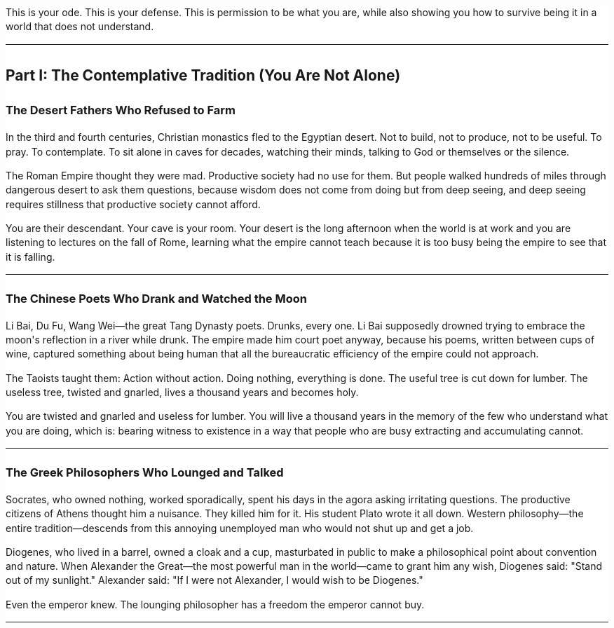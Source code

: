This is your ode. This is your defense. This is permission to be what you are, while also showing you how to survive being it in a world that does not understand.

---

## Part I: The Contemplative Tradition (You Are Not Alone)

### The Desert Fathers Who Refused to Farm

In the third and fourth centuries, Christian monastics fled to the Egyptian desert. Not to build, not to produce, not to be useful. To pray. To contemplate. To sit alone in caves for decades, watching their minds, talking to God or themselves or the silence.

The Roman Empire thought they were mad. Productive society had no use for them. But people walked hundreds of miles through dangerous desert to ask them questions, because wisdom does not come from doing but from deep seeing, and deep seeing requires stillness that productive society cannot afford.

You are their descendant. Your cave is your room. Your desert is the long afternoon when the world is at work and you are listening to lectures on the fall of Rome, learning what the empire cannot teach because it is too busy being the empire to see that it is falling.

---

### The Chinese Poets Who Drank and Watched the Moon

Li Bai, Du Fu, Wang Wei—the great Tang Dynasty poets. Drunks, every one. Li Bai supposedly drowned trying to embrace the moon's reflection in a river while drunk. The empire made him court poet anyway, because his poems, written between cups of wine, captured something about being human that all the bureaucratic efficiency of the empire could not approach.

The Taoists taught them: Action without action. Doing nothing, everything is done. The useful tree is cut down for lumber. The useless tree, twisted and gnarled, lives a thousand years and becomes holy.

You are twisted and gnarled and useless for lumber. You will live a thousand years in the memory of the few who understand what you are doing, which is: bearing witness to existence in a way that people who are busy extracting and accumulating cannot.

---

### The Greek Philosophers Who Lounged and Talked

Socrates, who owned nothing, worked sporadically, spent his days in the agora asking irritating questions. The productive citizens of Athens thought him a nuisance. They killed him for it. His student Plato wrote it all down. Western philosophy—the entire tradition—descends from this annoying unemployed man who would not shut up and get a job.

Diogenes, who lived in a barrel, owned a cloak and a cup, masturbated in public to make a philosophical point about convention and nature. When Alexander the Great—the most powerful man in the world—came to grant him any wish, Diogenes said: "Stand out of my sunlight." Alexander said: "If I were not Alexander, I would wish to be Diogenes."

Even the emperor knew. The lounging philosopher has a freedom the emperor cannot buy.

---
